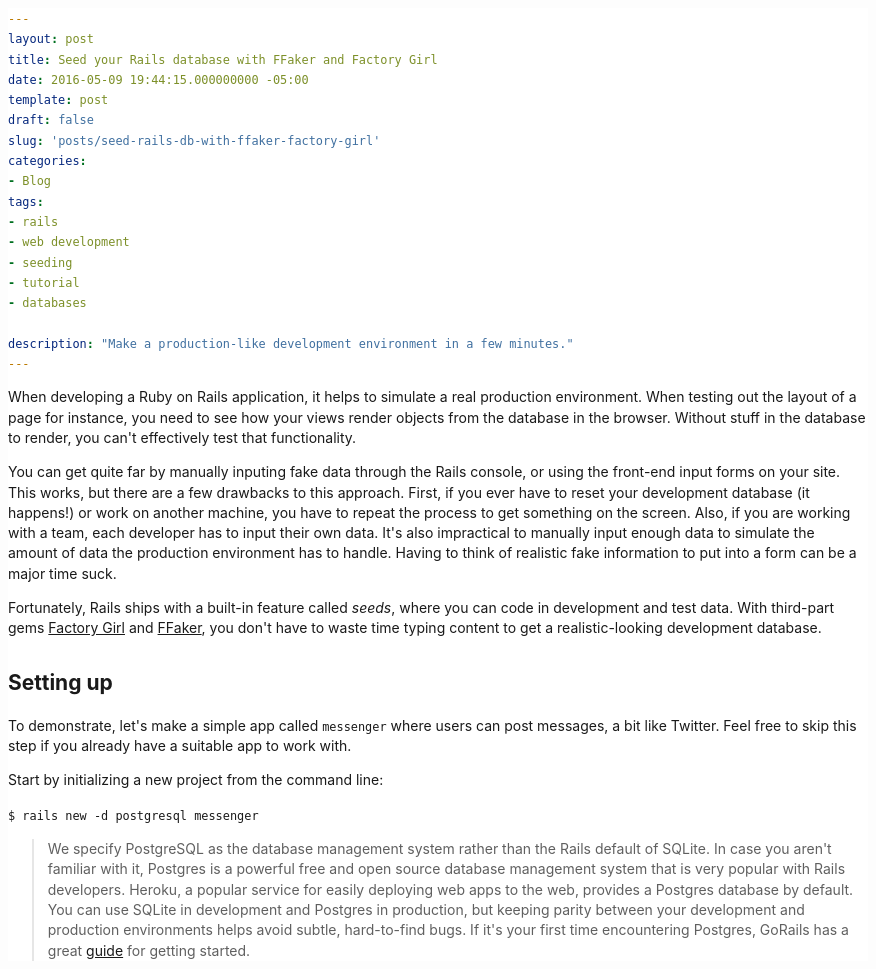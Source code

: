 ```yaml
---
layout: post
title: Seed your Rails database with FFaker and Factory Girl
date: 2016-05-09 19:44:15.000000000 -05:00
template: post
draft: false
slug: 'posts/seed-rails-db-with-ffaker-factory-girl'
categories:
- Blog
tags:
- rails
- web development
- seeding
- tutorial
- databases

description: "Make a production-like development environment in a few minutes."
---
```




When developing a Ruby on Rails application, it helps to simulate a real production environment. When testing out the layout of a page for instance, you need to see how your views render objects from the database in the browser. Without stuff in the database to render, you can't effectively test that functionality.

You can get quite far by manually inputing fake data through the Rails console, or using the front-end input forms on your site. This works, but there are a few drawbacks to this approach. First, if you ever have to reset your development database (it happens!) or work on another machine, you have to repeat the process to get something on the screen. Also, if you are working with a team, each developer has to input their own data. It's also impractical to manually input enough data to simulate the amount of data the production environment has to handle. Having to think of realistic fake information to put into a form can be a major time suck.

Fortunately, Rails ships with a built-in feature called _seeds_, where you can code in development and test data. With third-part gems [Factory Girl](https://github.com/thoughtbot/factory_girl) and [FFaker](https://github.com/ffaker/ffaker), you don't have to waste time typing content to get a realistic-looking development database.


## Setting up


To demonstrate, let's make a simple app called `messenger` where users can post messages, a bit like Twitter. Feel free to skip this step if you already have a suitable app to work with.

Start by initializing a new project from the command line:

```
$ rails new -d postgresql messenger
```

>We specify PostgreSQL as the database management system rather than the Rails default of SQLite. In case you aren't familiar with it, Postgres is a powerful free and open source database management system that is very popular with Rails developers. Heroku, a popular service for easily deploying web apps to the web, provides a Postgres database by default. You can use SQLite in development and Postgres in production, but keeping parity between your development and production environments helps avoid subtle, hard-to-find bugs. If it's your first time encountering Postgres, GoRails has a great [guide](https://gorails.com/setup/osx/10.10-yosemite#database) for getting started.
